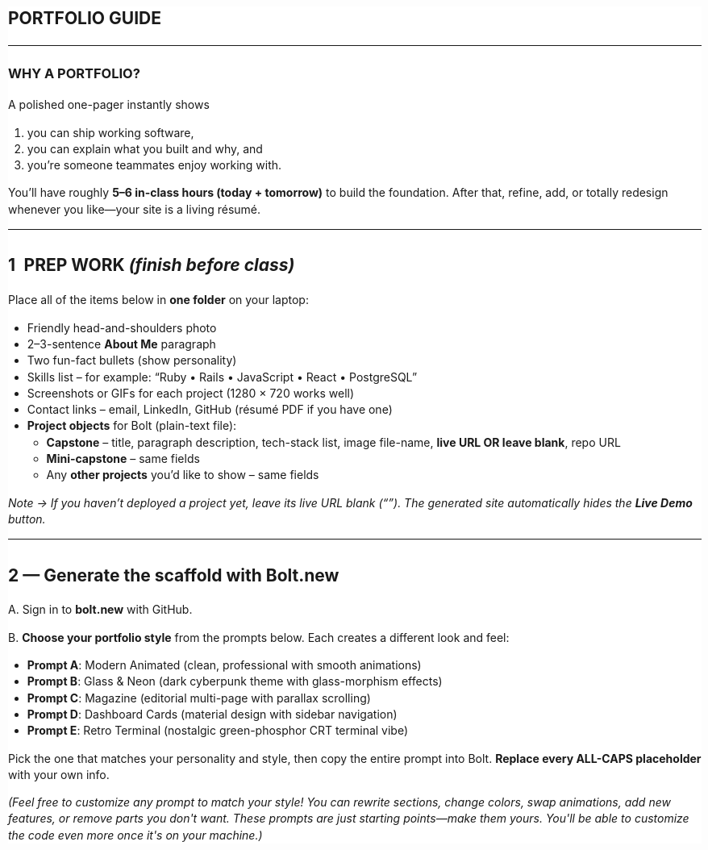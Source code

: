 ## PORTFOLIO GUIDE  

---

### WHY A PORTFOLIO?  
A polished one-pager instantly shows  
1. you can ship working software,  
2. you can explain what you built and why, and  
3. you’re someone teammates enjoy working with.  

You’ll have roughly **5–6 in-class hours (today + tomorrow)** to build the foundation. After that, refine, add, or totally redesign whenever you like—your site is a living résumé.

---

## 1 PREP WORK  *(finish before class)*  

Place all of the items below in **one folder** on your laptop:

* Friendly head-and-shoulders photo  
* 2–3-sentence **About Me** paragraph  
* Two fun-fact bullets (show personality)  
* Skills list – for example: “Ruby • Rails • JavaScript • React • PostgreSQL”  
* Screenshots or GIFs for each project (1280 × 720 works well)  
* Contact links – email, LinkedIn, GitHub (résumé PDF if you have one)  
* **Project objects** for Bolt (plain-text file):  
  * **Capstone** – title, paragraph description, tech-stack list, image file-name, **live URL OR leave blank**, repo URL  
  * **Mini-capstone** – same fields  
  * Any **other projects** you’d like to show – same fields  

*Note → If you haven’t deployed a project yet, leave its live URL blank (“”). The generated site automatically hides the **Live Demo** button.*

---

## 2 — Generate the scaffold with Bolt.new  

A. Sign in to **bolt.new** with GitHub.  

B. **Choose your portfolio style** from the prompts below. Each creates a different look and feel:
   - **Prompt A**: Modern Animated (clean, professional with smooth animations)
   - **Prompt B**: Glass & Neon (dark cyberpunk theme with glass-morphism effects)  
   - **Prompt C**: Magazine (editorial multi-page with parallax scrolling)
   - **Prompt D**: Dashboard Cards (material design with sidebar navigation)
   - **Prompt E**: Retro Terminal (nostalgic green-phosphor CRT terminal vibe)

Pick the one that matches your personality and style, then copy the entire prompt into Bolt. **Replace every ALL-CAPS placeholder** with your own info.

*(Feel free to customize any prompt to match your style! You can rewrite sections, change colors, swap animations, add new features, or remove parts you don't want. These prompts are just starting points—make them yours. You'll be able to customize the code even more once it's on your machine.)*
